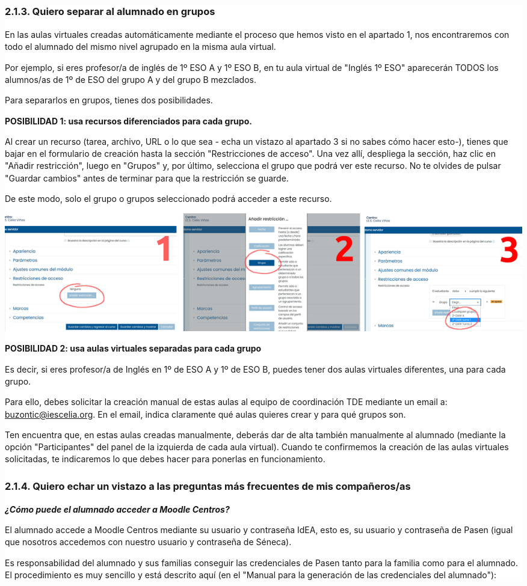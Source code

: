 ### 2.1.3. Quiero separar al alumnado en grupos

En las aulas virtuales creadas automáticamente mediante el proceso que hemos visto en el apartado 1, nos encontraremos con todo el alumnado del mismo nivel agrupado en la misma aula virtual.

Por ejemplo, si eres profesor/a de inglés de 1º ESO A y 1º ESO B, en tu aula virtual de "Inglés 1º ESO" aparecerán TODOS los alumnos/as de 1º de ESO del grupo A y del grupo B mezclados.

Para separarlos en grupos, tienes dos posibilidades.

**POSIBILIDAD 1: usa recursos diferenciados para cada grupo.**

Al crear un recurso (tarea, archivo, URL o lo que sea - echa un vistazo al apartado 3 si no sabes cómo hacer esto-), tienes que bajar en el formulario de creación hasta la sección "Restricciones de acceso".
Una vez allí, despliega la sección, haz clic en "Añadir restricción", luego en "Grupos" y, por último, selecciona el grupo que podrá ver este recurso. No te olvides de pulsar "Guardar cambios" antes de terminar para que la restricción se guarde.

De este modo, solo el grupo o grupos seleccionado podrá acceder a este recurso.

![Grupos de alumnado](../assets/plataformas-online/separar-alumnado.jpg)

**POSIBILIDAD 2: usa aulas virtuales separadas para cada grupo**

Es decir, si eres profesor/a de Inglés en 1º de ESO A y 1º de ESO B, puedes tener dos aulas virtuales diferentes, una para cada grupo.

Para ello, debes solicitar la creación manual de estas aulas al equipo de coordinación TDE mediante un email a: buzontic@iescelia.org. En el email, indica claramente qué aulas quieres crear y para qué grupos son.

Ten encuentra que, en estas aulas creadas manualmente, deberás dar de alta también manualmente al alumnado (mediante la opción "Participantes" del panel de la izquierda de cada aula virtual). Cuando te confirmemos la creación de las aulas virtuales solicitadas, te indicaremos lo que debes hacer para ponerlas en funcionamiento.

### 2.1.4. Quiero echar un vistazo a las preguntas más frecuentes de mis compañeros/as

***¿Cómo puede el alumnado acceder a Moodle Centros?***

El alumnado accede a Moodle Centros mediante su usuario y contraseña IdEA, esto es, su usuario y contraseña de Pasen (igual que nosotros accedemos con nuestro usuario y contraseña de Séneca).

Es responsabilidad del alumnado y sus familias conseguir las credenciales de Pasen tanto para la familia como para el alumnado. El procedimiento es muy sencillo y está descrito aquí (en el "Manual para la generación de las credenciales del alumnado"):
